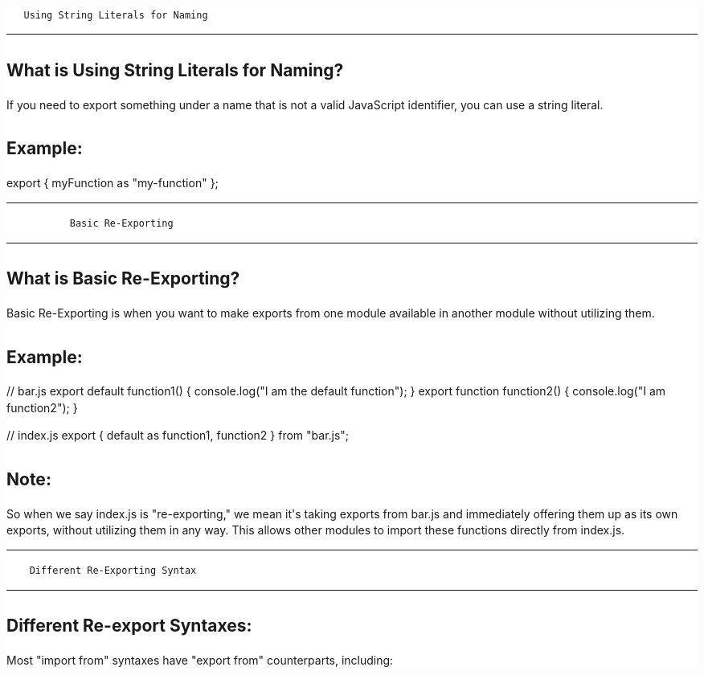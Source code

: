 
       Using String Literals for Naming

---

## What is Using String Literals for Naming?

If you need to export something under a name that is not a valid JavaScript identifier, you can use a string literal.

## Example:

export { myFunction as "my-function" };

---

               Basic Re-Exporting

---

## What is Basic Re-Exporting?

Basic Re-Exporting is when you want to make exports from one module available in another module without utilizing them.

## Example:

// bar.js
export default function1() {
console.log("I am the default function");
}
export function function2() {
console.log("I am function2");
}

// index.js
export { default as function1, function2 } from "bar.js";

## Note:

So when we say index.js is "re-exporting," we mean it's taking exports from bar.js and immediately offering them up as its own exports, without utilizing them in any way. This allows other modules to import these functions directly from index.js.

---

        Different Re-Exporting Syntax

---

## Different Re-export Syntaxes:

Most "import from" syntaxes have "export from" counterparts, including:
